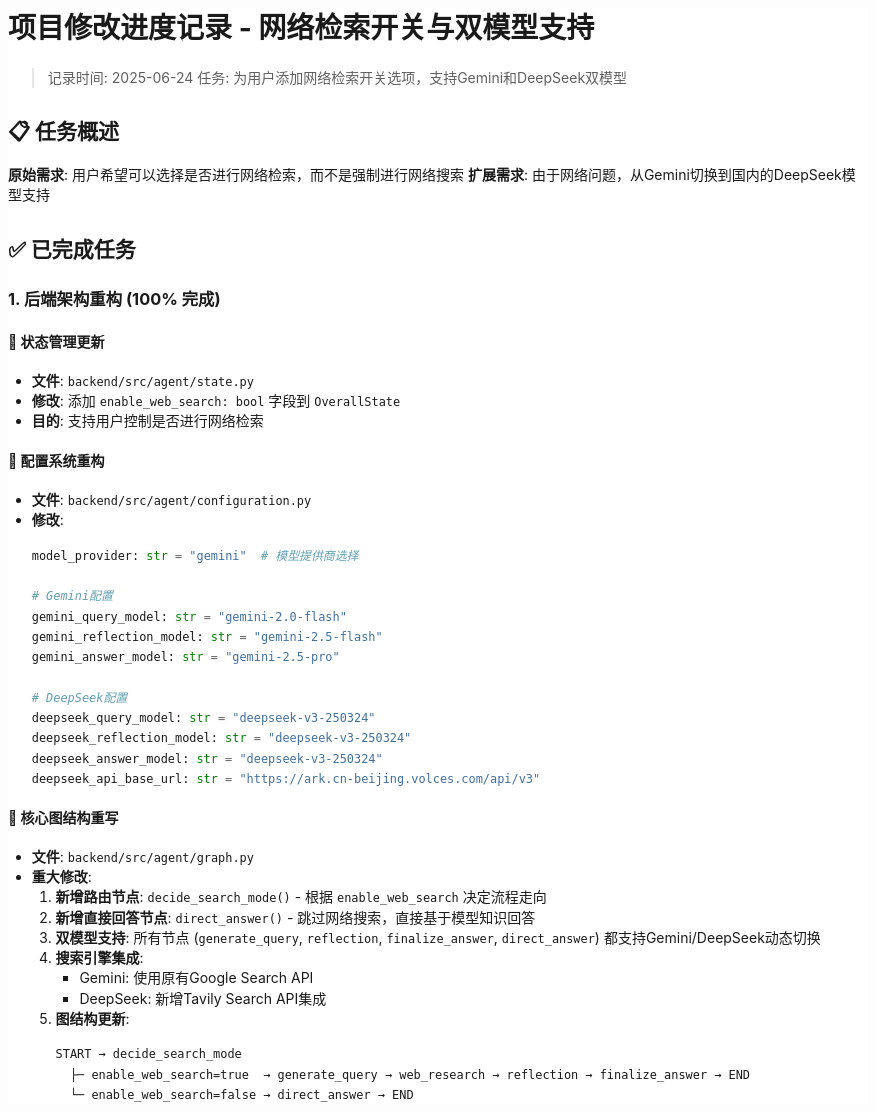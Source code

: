 # 项目修改进度记录 - 网络检索开关与双模型支持

> 记录时间: 2025-06-24
> 任务: 为用户添加网络检索开关选项，支持Gemini和DeepSeek双模型

## 📋 任务概述

**原始需求**: 用户希望可以选择是否进行网络检索，而不是强制进行网络搜索
**扩展需求**: 由于网络问题，从Gemini切换到国内的DeepSeek模型支持

## ✅ 已完成任务

### 1. 后端架构重构 (100% 完成)

#### 📁 状态管理更新
- **文件**: `backend/src/agent/state.py`
- **修改**: 添加 `enable_web_search: bool` 字段到 `OverallState`
- **目的**: 支持用户控制是否进行网络检索

#### 📁 配置系统重构
- **文件**: `backend/src/agent/configuration.py`
- **修改**: 
  ```python
  model_provider: str = "gemini"  # 模型提供商选择
  
  # Gemini配置
  gemini_query_model: str = "gemini-2.0-flash"
  gemini_reflection_model: str = "gemini-2.5-flash"
  gemini_answer_model: str = "gemini-2.5-pro"
  
  # DeepSeek配置
  deepseek_query_model: str = "deepseek-v3-250324"
  deepseek_reflection_model: str = "deepseek-v3-250324"
  deepseek_answer_model: str = "deepseek-v3-250324"
  deepseek_api_base_url: str = "https://ark.cn-beijing.volces.com/api/v3"
  ```

#### 📁 核心图结构重写
- **文件**: `backend/src/agent/graph.py`
- **重大修改**:
  1. **新增路由节点**: `decide_search_mode()` - 根据 `enable_web_search` 决定流程走向
  2. **新增直接回答节点**: `direct_answer()` - 跳过网络搜索，直接基于模型知识回答
  3. **双模型支持**: 所有节点 (`generate_query`, `reflection`, `finalize_answer`, `direct_answer`) 都支持Gemini/DeepSeek动态切换
  4. **搜索引擎集成**: 
     - Gemini: 使用原有Google Search API
     - DeepSeek: 新增Tavily Search API集成
  5. **图结构更新**: 
     ```
     START → decide_search_mode
       ├─ enable_web_search=true  → generate_query → web_research → reflection → finalize_answer → END
       └─ enable_web_search=false → direct_answer → END
     ```
